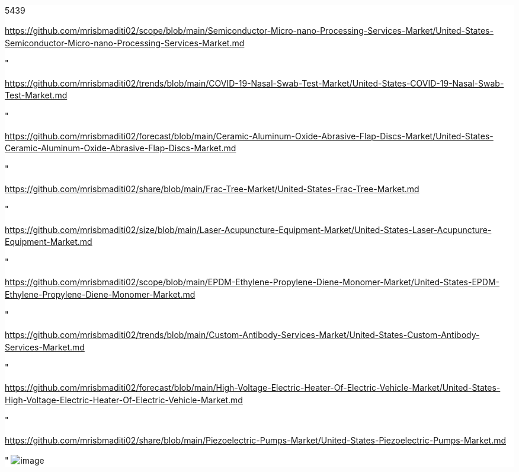 5439</p><p><a href="https://github.com/mrisbmaditi02/scope/blob/main/Semiconductor-Micro-nano-Processing-Services-Market/United-States-Semiconductor-Micro-nano-Processing-Services-Market.md">https://github.com/mrisbmaditi02/scope/blob/main/Semiconductor-Micro-nano-Processing-Services-Market/United-States-Semiconductor-Micro-nano-Processing-Services-Market.md</a></p>"<p><a href="https://github.com/mrisbmaditi02/trends/blob/main/COVID-19-Nasal-Swab-Test-Market/United-States-COVID-19-Nasal-Swab-Test-Market.md">https://github.com/mrisbmaditi02/trends/blob/main/COVID-19-Nasal-Swab-Test-Market/United-States-COVID-19-Nasal-Swab-Test-Market.md</a></p>"<p><a href="https://github.com/mrisbmaditi02/forecast/blob/main/Ceramic-Aluminum-Oxide-Abrasive-Flap-Discs-Market/United-States-Ceramic-Aluminum-Oxide-Abrasive-Flap-Discs-Market.md">https://github.com/mrisbmaditi02/forecast/blob/main/Ceramic-Aluminum-Oxide-Abrasive-Flap-Discs-Market/United-States-Ceramic-Aluminum-Oxide-Abrasive-Flap-Discs-Market.md</a></p>"<p><a href="https://github.com/mrisbmaditi02/share/blob/main/Frac-Tree-Market/United-States-Frac-Tree-Market.md">https://github.com/mrisbmaditi02/share/blob/main/Frac-Tree-Market/United-States-Frac-Tree-Market.md</a></p>"<p><a href="https://github.com/mrisbmaditi02/size/blob/main/Laser-Acupuncture-Equipment-Market/United-States-Laser-Acupuncture-Equipment-Market.md">https://github.com/mrisbmaditi02/size/blob/main/Laser-Acupuncture-Equipment-Market/United-States-Laser-Acupuncture-Equipment-Market.md</a></p>"<p><a href="https://github.com/mrisbmaditi02/scope/blob/main/EPDM-Ethylene-Propylene-Diene-Monomer-Market/United-States-EPDM-Ethylene-Propylene-Diene-Monomer-Market.md">https://github.com/mrisbmaditi02/scope/blob/main/EPDM-Ethylene-Propylene-Diene-Monomer-Market/United-States-EPDM-Ethylene-Propylene-Diene-Monomer-Market.md</a></p>"<p><a href="https://github.com/mrisbmaditi02/trends/blob/main/Custom-Antibody-Services-Market/United-States-Custom-Antibody-Services-Market.md">https://github.com/mrisbmaditi02/trends/blob/main/Custom-Antibody-Services-Market/United-States-Custom-Antibody-Services-Market.md</a></p>"<p><a href="https://github.com/mrisbmaditi02/forecast/blob/main/High-Voltage-Electric-Heater-Of-Electric-Vehicle-Market/United-States-High-Voltage-Electric-Heater-Of-Electric-Vehicle-Market.md">https://github.com/mrisbmaditi02/forecast/blob/main/High-Voltage-Electric-Heater-Of-Electric-Vehicle-Market/United-States-High-Voltage-Electric-Heater-Of-Electric-Vehicle-Market.md</a></p>"<p><a href="https://github.com/mrisbmaditi02/share/blob/main/Piezoelectric-Pumps-Market/United-States-Piezoelectric-Pumps-Market.md">https://github.com/mrisbmaditi02/share/blob/main/Piezoelectric-Pumps-Market/United-States-Piezoelectric-Pumps-Market.md</a></p>"
![image](https://github.com/user-attachments/assets/78956fe1-a194-44e5-a631-74c4bc4dd291)
